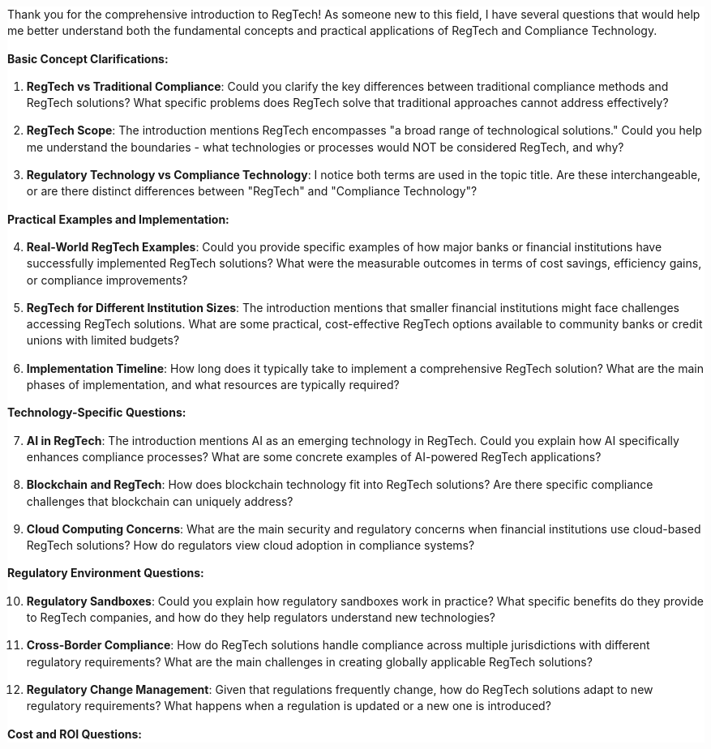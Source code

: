 Thank you for the comprehensive introduction to RegTech! As someone new to this field, I have several questions that would help me better understand both the fundamental concepts and practical applications of RegTech and Compliance Technology.

**Basic Concept Clarifications:**

1. **RegTech vs Traditional Compliance**: Could you clarify the key differences between traditional compliance methods and RegTech solutions? What specific problems does RegTech solve that traditional approaches cannot address effectively?

2. **RegTech Scope**: The introduction mentions RegTech encompasses "a broad range of technological solutions." Could you help me understand the boundaries - what technologies or processes would NOT be considered RegTech, and why?

3. **Regulatory Technology vs Compliance Technology**: I notice both terms are used in the topic title. Are these interchangeable, or are there distinct differences between "RegTech" and "Compliance Technology"?

**Practical Examples and Implementation:**

4. **Real-World RegTech Examples**: Could you provide specific examples of how major banks or financial institutions have successfully implemented RegTech solutions? What were the measurable outcomes in terms of cost savings, efficiency gains, or compliance improvements?

5. **RegTech for Different Institution Sizes**: The introduction mentions that smaller financial institutions might face challenges accessing RegTech solutions. What are some practical, cost-effective RegTech options available to community banks or credit unions with limited budgets?

6. **Implementation Timeline**: How long does it typically take to implement a comprehensive RegTech solution? What are the main phases of implementation, and what resources are typically required?

**Technology-Specific Questions:**

7. **AI in RegTech**: The introduction mentions AI as an emerging technology in RegTech. Could you explain how AI specifically enhances compliance processes? What are some concrete examples of AI-powered RegTech applications?

8. **Blockchain and RegTech**: How does blockchain technology fit into RegTech solutions? Are there specific compliance challenges that blockchain can uniquely address?

9. **Cloud Computing Concerns**: What are the main security and regulatory concerns when financial institutions use cloud-based RegTech solutions? How do regulators view cloud adoption in compliance systems?

**Regulatory Environment Questions:**

10. **Regulatory Sandboxes**: Could you explain how regulatory sandboxes work in practice? What specific benefits do they provide to RegTech companies, and how do they help regulators understand new technologies?

11. **Cross-Border Compliance**: How do RegTech solutions handle compliance across multiple jurisdictions with different regulatory requirements? What are the main challenges in creating globally applicable RegTech solutions?

12. **Regulatory Change Management**: Given that regulations frequently change, how do RegTech solutions adapt to new regulatory requirements? What happens when a regulation is updated or a new one is introduced?

**Cost and ROI Questions:**
